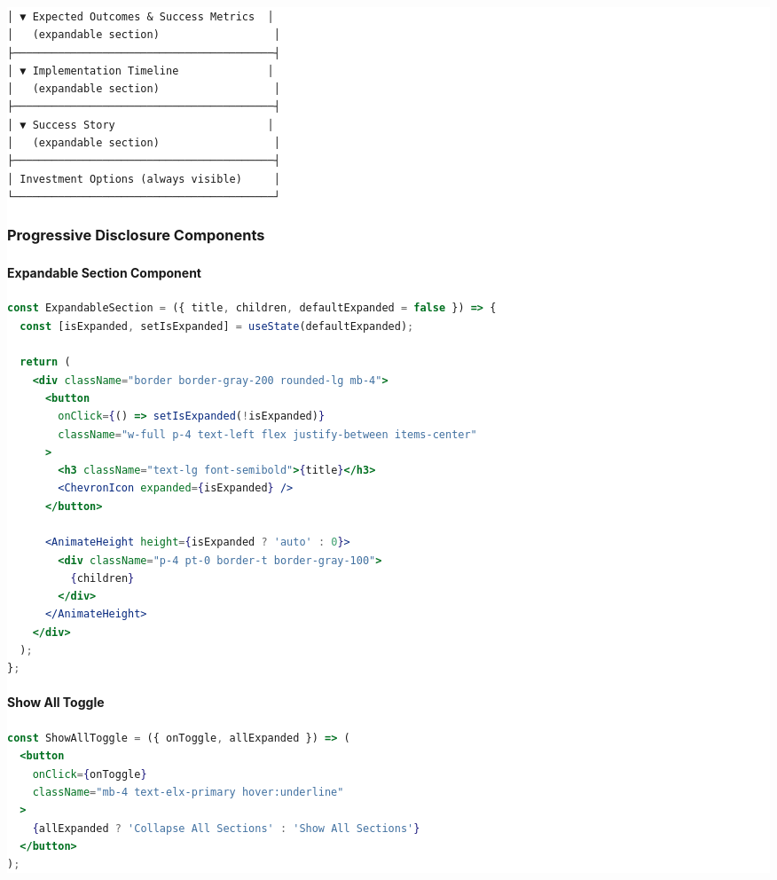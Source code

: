 ```
│ ▼ Expected Outcomes & Success Metrics  │
│   (expandable section)                  │
├─────────────────────────────────────────┤
│ ▼ Implementation Timeline              │
│   (expandable section)                  │
├─────────────────────────────────────────┤
│ ▼ Success Story                        │
│   (expandable section)                  │
├─────────────────────────────────────────┤
│ Investment Options (always visible)     │
└─────────────────────────────────────────┘
```

### Progressive Disclosure Components

#### Expandable Section Component
```jsx
const ExpandableSection = ({ title, children, defaultExpanded = false }) => {
  const [isExpanded, setIsExpanded] = useState(defaultExpanded);
  
  return (
    <div className="border border-gray-200 rounded-lg mb-4">
      <button 
        onClick={() => setIsExpanded(!isExpanded)}
        className="w-full p-4 text-left flex justify-between items-center"
      >
        <h3 className="text-lg font-semibold">{title}</h3>
        <ChevronIcon expanded={isExpanded} />
      </button>
      
      <AnimateHeight height={isExpanded ? 'auto' : 0}>
        <div className="p-4 pt-0 border-t border-gray-100">
          {children}
        </div>
      </AnimateHeight>
    </div>
  );
};
```

#### Show All Toggle
```jsx
const ShowAllToggle = ({ onToggle, allExpanded }) => (
  <button 
    onClick={onToggle}
    className="mb-4 text-elx-primary hover:underline"
  >
    {allExpanded ? 'Collapse All Sections' : 'Show All Sections'}
  </button>
);
```
